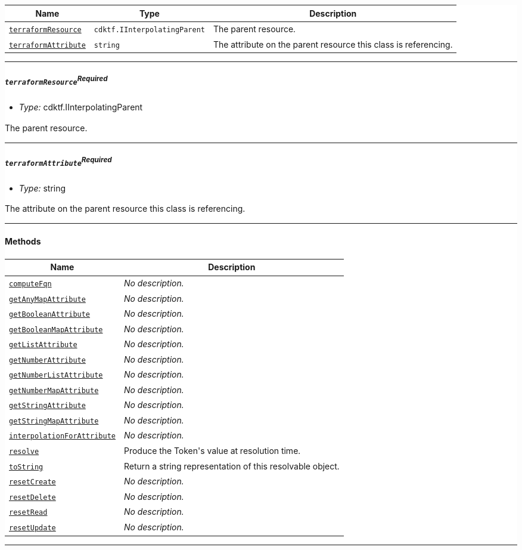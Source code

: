 | **Name** | **Type** | **Description** |
| --- | --- | --- |
| <code><a href="#@cdktf/provider-snowflake.userAuthenticationPolicyAttachment.UserAuthenticationPolicyAttachmentTimeoutsOutputReference.Initializer.parameter.terraformResource">terraformResource</a></code> | <code>cdktf.IInterpolatingParent</code> | The parent resource. |
| <code><a href="#@cdktf/provider-snowflake.userAuthenticationPolicyAttachment.UserAuthenticationPolicyAttachmentTimeoutsOutputReference.Initializer.parameter.terraformAttribute">terraformAttribute</a></code> | <code>string</code> | The attribute on the parent resource this class is referencing. |

---

##### `terraformResource`<sup>Required</sup> <a name="terraformResource" id="@cdktf/provider-snowflake.userAuthenticationPolicyAttachment.UserAuthenticationPolicyAttachmentTimeoutsOutputReference.Initializer.parameter.terraformResource"></a>

- *Type:* cdktf.IInterpolatingParent

The parent resource.

---

##### `terraformAttribute`<sup>Required</sup> <a name="terraformAttribute" id="@cdktf/provider-snowflake.userAuthenticationPolicyAttachment.UserAuthenticationPolicyAttachmentTimeoutsOutputReference.Initializer.parameter.terraformAttribute"></a>

- *Type:* string

The attribute on the parent resource this class is referencing.

---

#### Methods <a name="Methods" id="Methods"></a>

| **Name** | **Description** |
| --- | --- |
| <code><a href="#@cdktf/provider-snowflake.userAuthenticationPolicyAttachment.UserAuthenticationPolicyAttachmentTimeoutsOutputReference.computeFqn">computeFqn</a></code> | *No description.* |
| <code><a href="#@cdktf/provider-snowflake.userAuthenticationPolicyAttachment.UserAuthenticationPolicyAttachmentTimeoutsOutputReference.getAnyMapAttribute">getAnyMapAttribute</a></code> | *No description.* |
| <code><a href="#@cdktf/provider-snowflake.userAuthenticationPolicyAttachment.UserAuthenticationPolicyAttachmentTimeoutsOutputReference.getBooleanAttribute">getBooleanAttribute</a></code> | *No description.* |
| <code><a href="#@cdktf/provider-snowflake.userAuthenticationPolicyAttachment.UserAuthenticationPolicyAttachmentTimeoutsOutputReference.getBooleanMapAttribute">getBooleanMapAttribute</a></code> | *No description.* |
| <code><a href="#@cdktf/provider-snowflake.userAuthenticationPolicyAttachment.UserAuthenticationPolicyAttachmentTimeoutsOutputReference.getListAttribute">getListAttribute</a></code> | *No description.* |
| <code><a href="#@cdktf/provider-snowflake.userAuthenticationPolicyAttachment.UserAuthenticationPolicyAttachmentTimeoutsOutputReference.getNumberAttribute">getNumberAttribute</a></code> | *No description.* |
| <code><a href="#@cdktf/provider-snowflake.userAuthenticationPolicyAttachment.UserAuthenticationPolicyAttachmentTimeoutsOutputReference.getNumberListAttribute">getNumberListAttribute</a></code> | *No description.* |
| <code><a href="#@cdktf/provider-snowflake.userAuthenticationPolicyAttachment.UserAuthenticationPolicyAttachmentTimeoutsOutputReference.getNumberMapAttribute">getNumberMapAttribute</a></code> | *No description.* |
| <code><a href="#@cdktf/provider-snowflake.userAuthenticationPolicyAttachment.UserAuthenticationPolicyAttachmentTimeoutsOutputReference.getStringAttribute">getStringAttribute</a></code> | *No description.* |
| <code><a href="#@cdktf/provider-snowflake.userAuthenticationPolicyAttachment.UserAuthenticationPolicyAttachmentTimeoutsOutputReference.getStringMapAttribute">getStringMapAttribute</a></code> | *No description.* |
| <code><a href="#@cdktf/provider-snowflake.userAuthenticationPolicyAttachment.UserAuthenticationPolicyAttachmentTimeoutsOutputReference.interpolationForAttribute">interpolationForAttribute</a></code> | *No description.* |
| <code><a href="#@cdktf/provider-snowflake.userAuthenticationPolicyAttachment.UserAuthenticationPolicyAttachmentTimeoutsOutputReference.resolve">resolve</a></code> | Produce the Token's value at resolution time. |
| <code><a href="#@cdktf/provider-snowflake.userAuthenticationPolicyAttachment.UserAuthenticationPolicyAttachmentTimeoutsOutputReference.toString">toString</a></code> | Return a string representation of this resolvable object. |
| <code><a href="#@cdktf/provider-snowflake.userAuthenticationPolicyAttachment.UserAuthenticationPolicyAttachmentTimeoutsOutputReference.resetCreate">resetCreate</a></code> | *No description.* |
| <code><a href="#@cdktf/provider-snowflake.userAuthenticationPolicyAttachment.UserAuthenticationPolicyAttachmentTimeoutsOutputReference.resetDelete">resetDelete</a></code> | *No description.* |
| <code><a href="#@cdktf/provider-snowflake.userAuthenticationPolicyAttachment.UserAuthenticationPolicyAttachmentTimeoutsOutputReference.resetRead">resetRead</a></code> | *No description.* |
| <code><a href="#@cdktf/provider-snowflake.userAuthenticationPolicyAttachment.UserAuthenticationPolicyAttachmentTimeoutsOutputReference.resetUpdate">resetUpdate</a></code> | *No description.* |

---